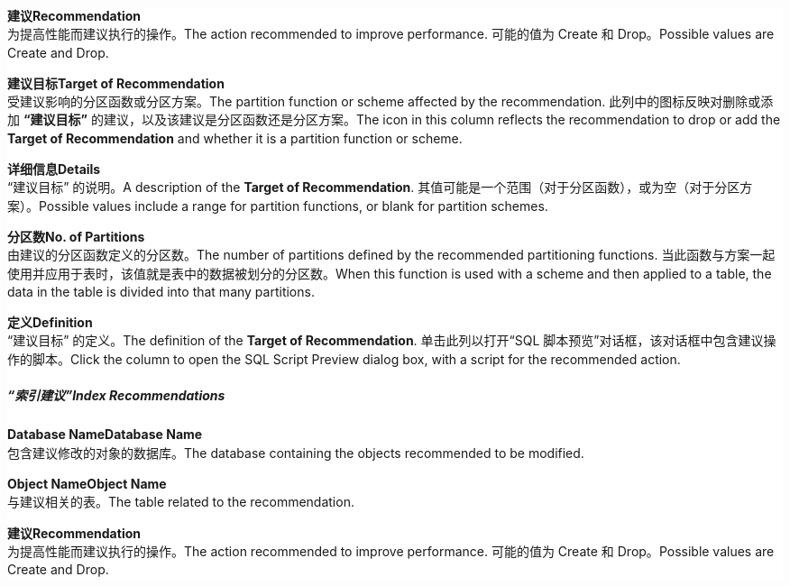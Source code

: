  <span data-ttu-id="35173-315">**建议**</span><span class="sxs-lookup"><span data-stu-id="35173-315">**Recommendation**</span></span>  
 <span data-ttu-id="35173-316">为提高性能而建议执行的操作。</span><span class="sxs-lookup"><span data-stu-id="35173-316">The action recommended to improve performance.</span></span> <span data-ttu-id="35173-317">可能的值为 Create 和 Drop。</span><span class="sxs-lookup"><span data-stu-id="35173-317">Possible values are Create and Drop.</span></span>  
  
 <span data-ttu-id="35173-318">**建议目标**</span><span class="sxs-lookup"><span data-stu-id="35173-318">**Target of Recommendation**</span></span>  
 <span data-ttu-id="35173-319">受建议影响的分区函数或分区方案。</span><span class="sxs-lookup"><span data-stu-id="35173-319">The partition function or scheme affected by the recommendation.</span></span> <span data-ttu-id="35173-320">此列中的图标反映对删除或添加 **“建议目标”** 的建议，以及该建议是分区函数还是分区方案。</span><span class="sxs-lookup"><span data-stu-id="35173-320">The icon in this column reflects the recommendation to drop or add the **Target of Recommendation** and whether it is a partition function or scheme.</span></span>  
  
 <span data-ttu-id="35173-321">**详细信息**</span><span class="sxs-lookup"><span data-stu-id="35173-321">**Details**</span></span>  
 <span data-ttu-id="35173-322">“建议目标”  的说明。</span><span class="sxs-lookup"><span data-stu-id="35173-322">A description of the **Target of Recommendation**.</span></span> <span data-ttu-id="35173-323">其值可能是一个范围（对于分区函数），或为空（对于分区方案）。</span><span class="sxs-lookup"><span data-stu-id="35173-323">Possible values include a range for partition functions, or blank for partition schemes.</span></span>  
  
 <span data-ttu-id="35173-324">**分区数**</span><span class="sxs-lookup"><span data-stu-id="35173-324">**No. of Partitions**</span></span>  
 <span data-ttu-id="35173-325">由建议的分区函数定义的分区数。</span><span class="sxs-lookup"><span data-stu-id="35173-325">The number of partitions defined by the recommended partitioning functions.</span></span> <span data-ttu-id="35173-326">当此函数与方案一起使用并应用于表时，该值就是表中的数据被划分的分区数。</span><span class="sxs-lookup"><span data-stu-id="35173-326">When this function is used with a scheme and then applied to a table, the data in the table is divided into that many partitions.</span></span>  
  
 <span data-ttu-id="35173-327">**定义**</span><span class="sxs-lookup"><span data-stu-id="35173-327">**Definition**</span></span>  
 <span data-ttu-id="35173-328">“建议目标”  的定义。</span><span class="sxs-lookup"><span data-stu-id="35173-328">The definition of the **Target of Recommendation**.</span></span> <span data-ttu-id="35173-329">单击此列以打开“SQL 脚本预览”对话框，该对话框中包含建议操作的脚本。</span><span class="sxs-lookup"><span data-stu-id="35173-329">Click the column to open the SQL Script Preview dialog box, with a script for the recommended action.</span></span>  
  
##### <a name="index-recommendations"></a><span data-ttu-id="35173-330">“索引建议”</span><span class="sxs-lookup"><span data-stu-id="35173-330">Index Recommendations</span></span>  
 <span data-ttu-id="35173-331">**Database Name**</span><span class="sxs-lookup"><span data-stu-id="35173-331">**Database Name**</span></span>  
 <span data-ttu-id="35173-332">包含建议修改的对象的数据库。</span><span class="sxs-lookup"><span data-stu-id="35173-332">The database containing the objects recommended to be modified.</span></span>  
  
 <span data-ttu-id="35173-333">**Object Name**</span><span class="sxs-lookup"><span data-stu-id="35173-333">**Object Name**</span></span>  
 <span data-ttu-id="35173-334">与建议相关的表。</span><span class="sxs-lookup"><span data-stu-id="35173-334">The table related to the recommendation.</span></span>  
  
 <span data-ttu-id="35173-335">**建议**</span><span class="sxs-lookup"><span data-stu-id="35173-335">**Recommendation**</span></span>  
 <span data-ttu-id="35173-336">为提高性能而建议执行的操作。</span><span class="sxs-lookup"><span data-stu-id="35173-336">The action recommended to improve performance.</span></span> <span data-ttu-id="35173-337">可能的值为 Create 和 Drop。</span><span class="sxs-lookup"><span data-stu-id="35173-337">Possible values are Create and Drop.</span></span>  
  